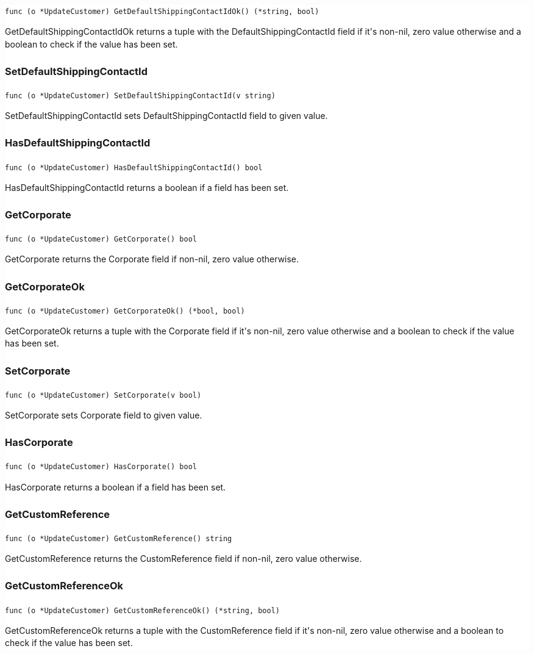`func (o *UpdateCustomer) GetDefaultShippingContactIdOk() (*string, bool)`

GetDefaultShippingContactIdOk returns a tuple with the DefaultShippingContactId field if it's non-nil, zero value otherwise
and a boolean to check if the value has been set.

### SetDefaultShippingContactId

`func (o *UpdateCustomer) SetDefaultShippingContactId(v string)`

SetDefaultShippingContactId sets DefaultShippingContactId field to given value.

### HasDefaultShippingContactId

`func (o *UpdateCustomer) HasDefaultShippingContactId() bool`

HasDefaultShippingContactId returns a boolean if a field has been set.

### GetCorporate

`func (o *UpdateCustomer) GetCorporate() bool`

GetCorporate returns the Corporate field if non-nil, zero value otherwise.

### GetCorporateOk

`func (o *UpdateCustomer) GetCorporateOk() (*bool, bool)`

GetCorporateOk returns a tuple with the Corporate field if it's non-nil, zero value otherwise
and a boolean to check if the value has been set.

### SetCorporate

`func (o *UpdateCustomer) SetCorporate(v bool)`

SetCorporate sets Corporate field to given value.

### HasCorporate

`func (o *UpdateCustomer) HasCorporate() bool`

HasCorporate returns a boolean if a field has been set.

### GetCustomReference

`func (o *UpdateCustomer) GetCustomReference() string`

GetCustomReference returns the CustomReference field if non-nil, zero value otherwise.

### GetCustomReferenceOk

`func (o *UpdateCustomer) GetCustomReferenceOk() (*string, bool)`

GetCustomReferenceOk returns a tuple with the CustomReference field if it's non-nil, zero value otherwise
and a boolean to check if the value has been set.
